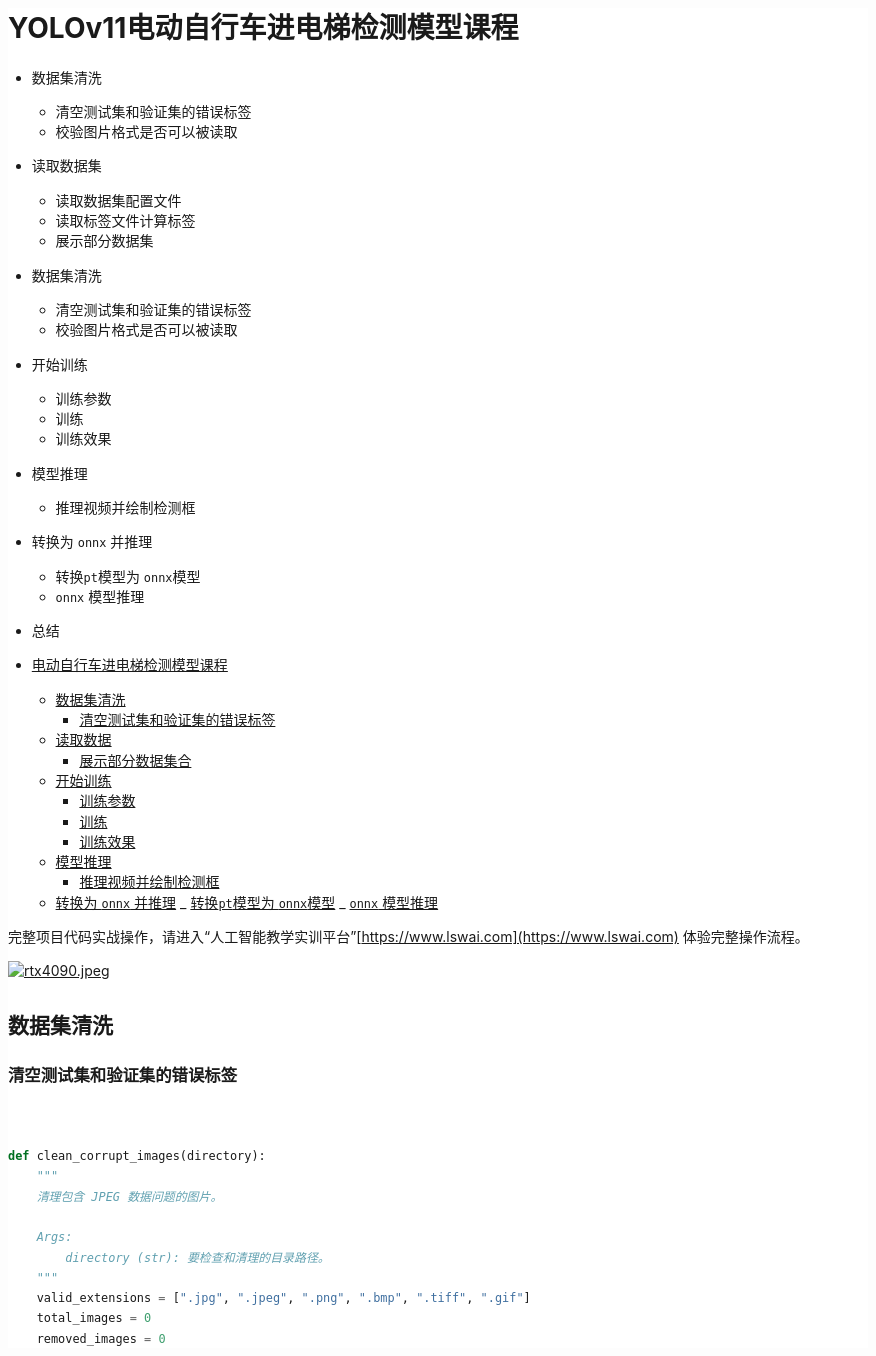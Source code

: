 # YOLOv11电动自行车进电梯检测模型课程

-   数据集清洗
    -   清空测试集和验证集的错误标签
    -   校验图片格式是否可以被读取
-   读取数据集
    -   读取数据集配置文件
    -   读取标签文件计算标签
    -   展示部分数据集
-   数据集清洗
    -   清空测试集和验证集的错误标签
    -   校验图片格式是否可以被读取
-   开始训练
    -   训练参数
    -   训练
    -   训练效果
-   模型推理
    -   推理视频并绘制检测框
-   转换为 `onnx` 并推理
    -   转换`pt`模型为 `onnx`模型
    -   `onnx` 模型推理
-   总结



-   [电动自行车进电梯检测模型课程](#evmoto)
    -   [数据集清洗](#数据集清洗)
        -   [清空测试集和验证集的错误标签](#清空测试集和验证集的错误标签)
    -   [读取数据](#读取数据)
        -   [展示部分数据集合](#展示部分数据集合)
    -   [开始训练](#开始训练)
        -   [训练参数](#训练参数)
        -   [训练](#训练)
        -   [训练效果](#训练效果)
    -   [模型推理](#模型推理)
        -   [推理视频并绘制检测框](#推理视频并绘制检测框)
    -   [转换为 `onnx` 并推理](#转换为-onnx-并推理)
        _ [转换`pt`模型为 `onnx`模型](#转换pt模型为-onnx模型)
        _ [`onnx` 模型推理](#onnx-模型推理)
        <!-- TOC -->

完整项目代码实战操作，请进入“人工智能教学实训平台”[https://www.lswai.com](https://www.lswai.com) 体验完整操作流程。

[![rtx4090.jpeg](https://i-blog.csdnimg.cn/img_convert/88991aa879d98e824d1fbd2c7aca917d.jpeg)](https://www.lswai.com)


## 数据集清洗

### 清空测试集和验证集的错误标签

```python


def clean_corrupt_images(directory):
    """
    清理包含 JPEG 数据问题的图片。

    Args:
        directory (str): 要检查和清理的目录路径。
    """
    valid_extensions = [".jpg", ".jpeg", ".png", ".bmp", ".tiff", ".gif"]
    total_images = 0
    removed_images = 0

```